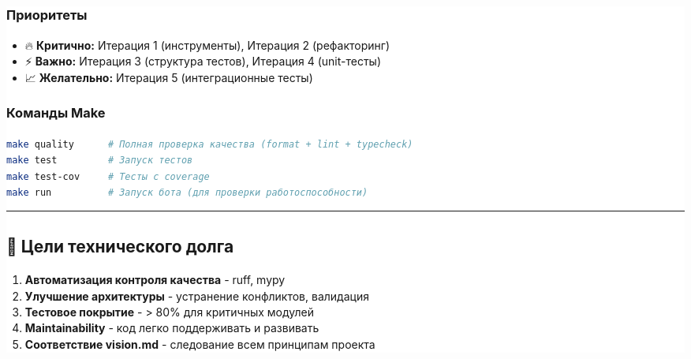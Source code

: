 ### Приоритеты
- 🔥 **Критично:** Итерация 1 (инструменты), Итерация 2 (рефакторинг)
- ⚡ **Важно:** Итерация 3 (структура тестов), Итерация 4 (unit-тесты)
- 📈 **Желательно:** Итерация 5 (интеграционные тесты)

### Команды Make
```bash
make quality      # Полная проверка качества (format + lint + typecheck)
make test         # Запуск тестов
make test-cov     # Тесты с coverage
make run          # Запуск бота (для проверки работоспособности)
```

---

## 🎯 Цели технического долга

1. **Автоматизация контроля качества** - ruff, mypy
2. **Улучшение архитектуры** - устранение конфликтов, валидация
3. **Тестовое покрытие** - > 80% для критичных модулей
4. **Maintainability** - код легко поддерживать и развивать
5. **Соответствие vision.md** - следование всем принципам проекта


